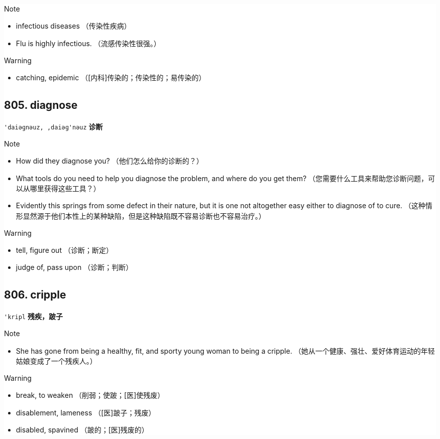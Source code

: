 > [!NOTE]
>
> - infectious diseases （传染性疾病）
>
> - Flu is highly infectious. （流感传染性很强。）
>

> [!WARNING]
>
> - catching, epidemic （[内科]传染的；传染性的；易传染的）
>

## 805. diagnose

`'daiəɡnəuz, ,daiəɡ'nəuz`  **诊断**

> [!NOTE]
>
> - How did they diagnose you? （他们怎么给你的诊断的？）
>
> - What tools do you need to help you diagnose the problem, and where do you get them? （您需要什么工具来帮助您诊断问题，可以从哪里获得这些工具？）
>
> - Evidently this springs from some defect in their nature, but it is one not altogether easy either to diagnose of to cure. （这种情形显然源于他们本性上的某种缺陷，但是这种缺陷既不容易诊断也不容易治疗。）
>

> [!WARNING]
>
> - tell, figure out （诊断；断定）
>
> - judge of, pass upon （诊断；判断）
>

## 806. cripple

`'kripl`  **残疾，跛子**

> [!NOTE]
>
> - She has gone from being a healthy, fit, and sporty young woman to being a cripple. （她从一个健康、强壮、爱好体育运动的年轻姑娘变成了一个残疾人。）
>

> [!WARNING]
>
> - break, to weaken （削弱；使跛；[医]使残废）
>
> - disablement, lameness （[医]跛子；残废）
>
> - disabled, spavined （跛的；[医]残废的）
>
